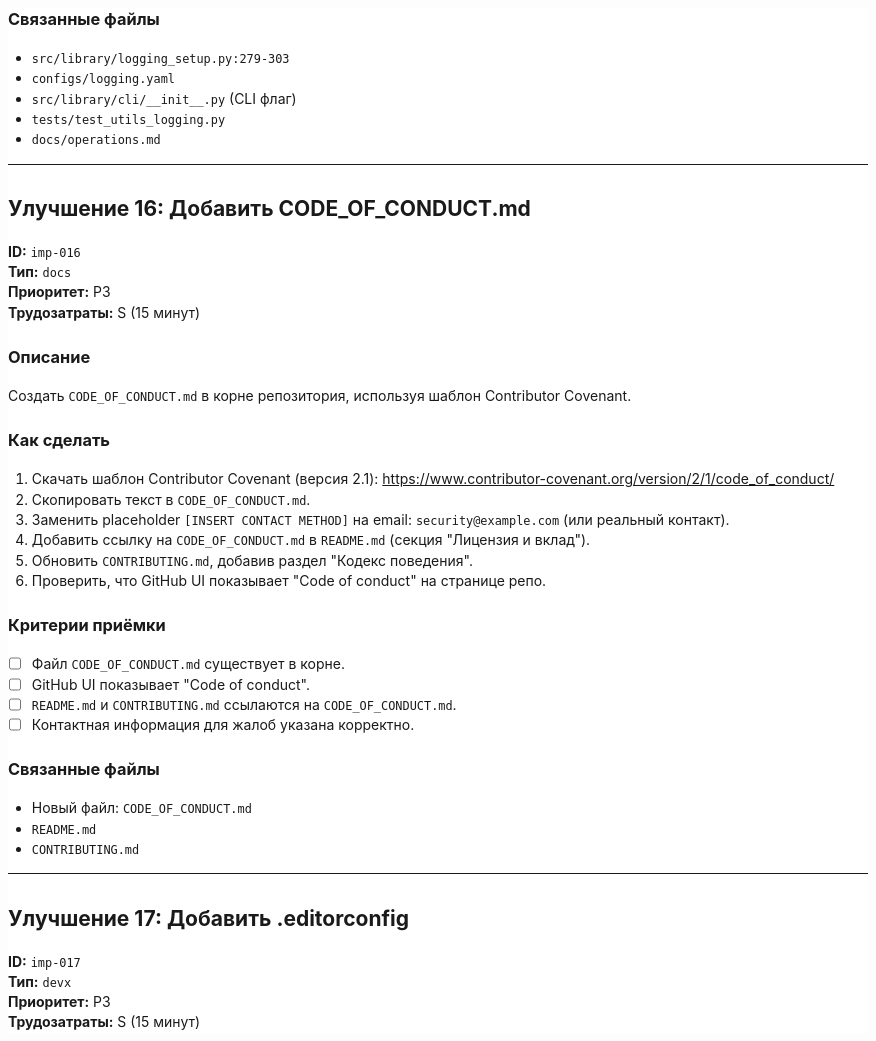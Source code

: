 ### Связанные файлы

- `src/library/logging_setup.py:279-303`
- `configs/logging.yaml`
- `src/library/cli/__init__.py` (CLI флаг)
- `tests/test_utils_logging.py`
- `docs/operations.md`

---

## Улучшение 16: Добавить CODE_OF_CONDUCT.md

**ID:** `imp-016`  
**Тип:** `docs`  
**Приоритет:** P3  
**Трудозатраты:** S (15 минут)

### Описание

Создать `CODE_OF_CONDUCT.md` в корне репозитория, используя шаблон Contributor Covenant.

### Как сделать

1. Скачать шаблон Contributor Covenant (версия 2.1): https://www.contributor-covenant.org/version/2/1/code_of_conduct/
2. Скопировать текст в `CODE_OF_CONDUCT.md`.
3. Заменить placeholder `[INSERT CONTACT METHOD]` на email: `security@example.com` (или реальный контакт).
4. Добавить ссылку на `CODE_OF_CONDUCT.md` в `README.md` (секция "Лицензия и вклад").
5. Обновить `CONTRIBUTING.md`, добавив раздел "Кодекс поведения".
6. Проверить, что GitHub UI показывает "Code of conduct" на странице репо.

### Критерии приёмки

- [ ] Файл `CODE_OF_CONDUCT.md` существует в корне.
- [ ] GitHub UI показывает "Code of conduct".
- [ ] `README.md` и `CONTRIBUTING.md` ссылаются на `CODE_OF_CONDUCT.md`.
- [ ] Контактная информация для жалоб указана корректно.

### Связанные файлы

- Новый файл: `CODE_OF_CONDUCT.md`
- `README.md`
- `CONTRIBUTING.md`

---

## Улучшение 17: Добавить .editorconfig

**ID:** `imp-017`  
**Тип:** `devx`  
**Приоритет:** P3  
**Трудозатраты:** S (15 минут)
